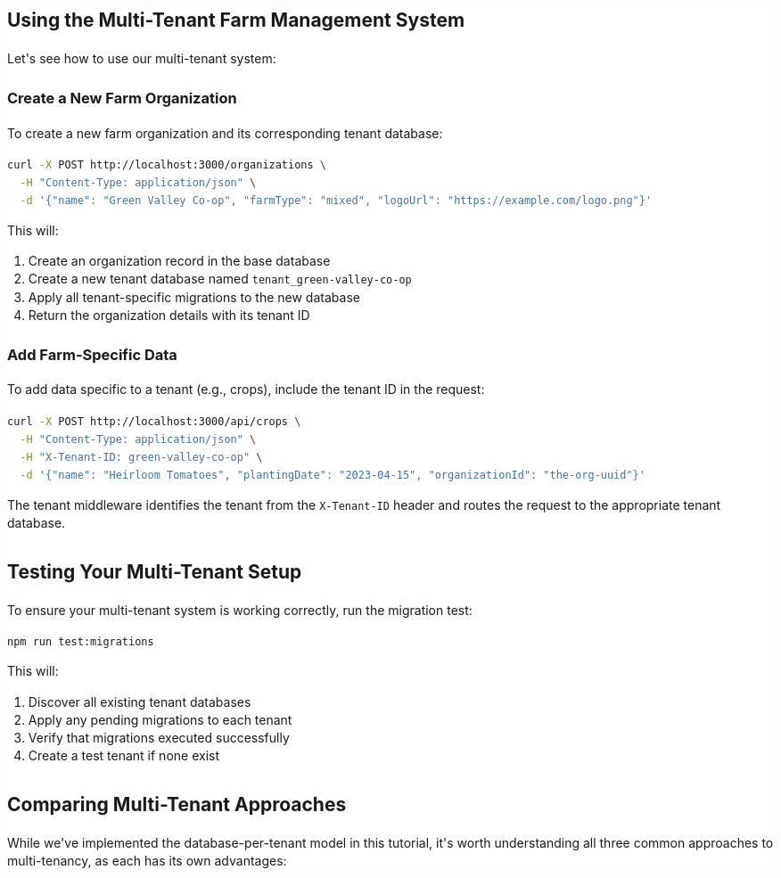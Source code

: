 ## Using the Multi-Tenant Farm Management System

Let's see how to use our multi-tenant system:

### Create a New Farm Organization

To create a new farm organization and its corresponding tenant database:

```bash
curl -X POST http://localhost:3000/organizations \
  -H "Content-Type: application/json" \
  -d '{"name": "Green Valley Co-op", "farmType": "mixed", "logoUrl": "https://example.com/logo.png"}'
```

This will:
1. Create an organization record in the base database
2. Create a new tenant database named `tenant_green-valley-co-op`
3. Apply all tenant-specific migrations to the new database
4. Return the organization details with its tenant ID

### Add Farm-Specific Data

To add data specific to a tenant (e.g., crops), include the tenant ID in the request:

```bash
curl -X POST http://localhost:3000/api/crops \
  -H "Content-Type: application/json" \
  -H "X-Tenant-ID: green-valley-co-op" \
  -d '{"name": "Heirloom Tomatoes", "plantingDate": "2023-04-15", "organizationId": "the-org-uuid"}'
```

The tenant middleware identifies the tenant from the `X-Tenant-ID` header and routes the request to the appropriate tenant database.

## Testing Your Multi-Tenant Setup

To ensure your multi-tenant system is working correctly, run the migration test:

```bash
npm run test:migrations
```

This will:
1. Discover all existing tenant databases
2. Apply any pending migrations to each tenant
3. Verify that migrations executed successfully
4. Create a test tenant if none exist

## Comparing Multi-Tenant Approaches

While we've implemented the database-per-tenant model in this tutorial, it's worth understanding all three common approaches to multi-tenancy, as each has its own advantages:

